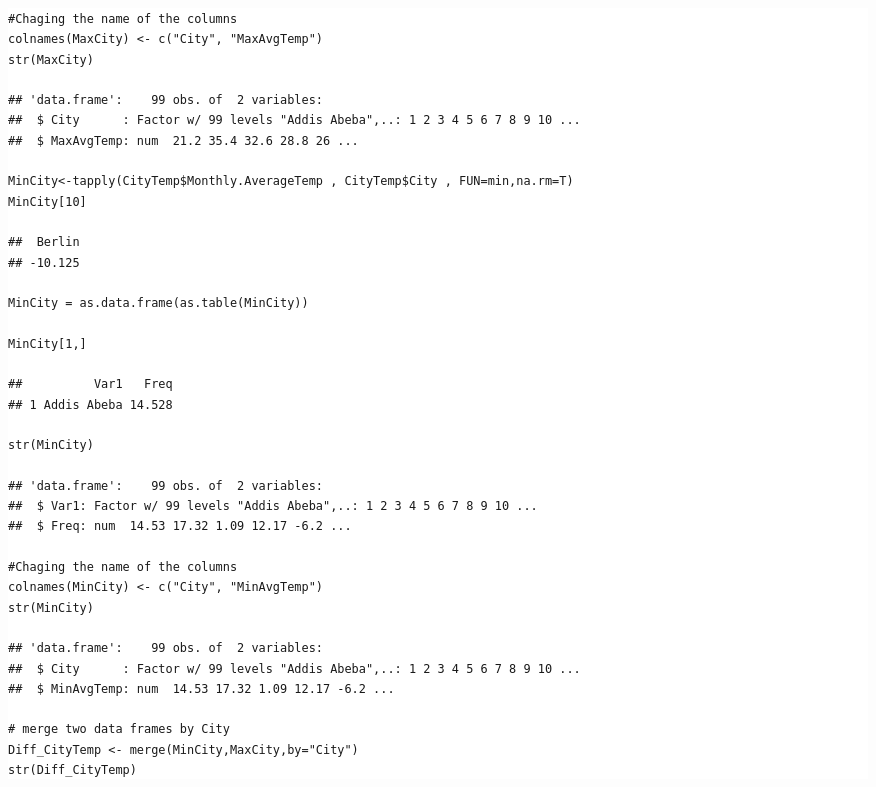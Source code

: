     #Chaging the name of the columns
    colnames(MaxCity) <- c("City", "MaxAvgTemp")
    str(MaxCity)

    ## 'data.frame':    99 obs. of  2 variables:
    ##  $ City      : Factor w/ 99 levels "Addis Abeba",..: 1 2 3 4 5 6 7 8 9 10 ...
    ##  $ MaxAvgTemp: num  21.2 35.4 32.6 28.8 26 ...

    MinCity<-tapply(CityTemp$Monthly.AverageTemp , CityTemp$City , FUN=min,na.rm=T)
    MinCity[10]

    ##  Berlin 
    ## -10.125

    MinCity = as.data.frame(as.table(MinCity))

    MinCity[1,]

    ##          Var1   Freq
    ## 1 Addis Abeba 14.528

    str(MinCity)

    ## 'data.frame':    99 obs. of  2 variables:
    ##  $ Var1: Factor w/ 99 levels "Addis Abeba",..: 1 2 3 4 5 6 7 8 9 10 ...
    ##  $ Freq: num  14.53 17.32 1.09 12.17 -6.2 ...

    #Chaging the name of the columns
    colnames(MinCity) <- c("City", "MinAvgTemp")
    str(MinCity)

    ## 'data.frame':    99 obs. of  2 variables:
    ##  $ City      : Factor w/ 99 levels "Addis Abeba",..: 1 2 3 4 5 6 7 8 9 10 ...
    ##  $ MinAvgTemp: num  14.53 17.32 1.09 12.17 -6.2 ...

    # merge two data frames by City
    Diff_CityTemp <- merge(MinCity,MaxCity,by="City")
    str(Diff_CityTemp)
